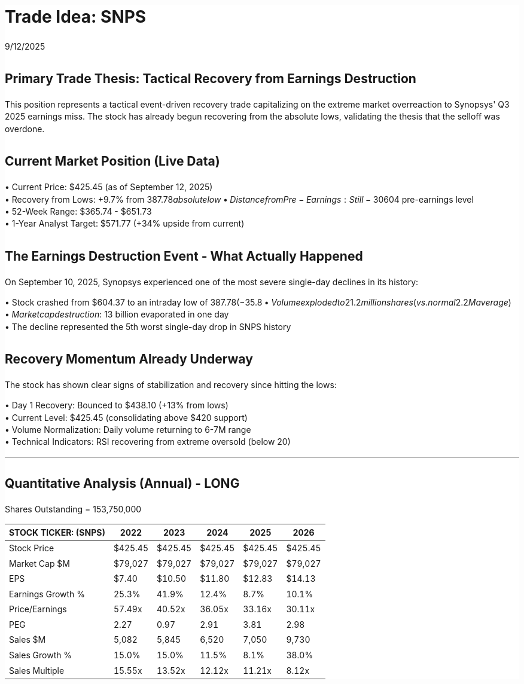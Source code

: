 # Trade Idea: SNPS

9/12/2025

## Primary Trade Thesis: Tactical Recovery from Earnings Destruction

This position represents a tactical event-driven recovery trade capitalizing on the extreme market overreaction to Synopsys' Q3 2025 earnings miss. The stock has already begun recovering from the absolute lows, validating the thesis that the selloff was overdone.

## Current Market Position (Live Data)

• Current Price: $425.45 (as of September 12, 2025)  
• Recovery from Lows: +9.7% from $387.78 absolute low  
• Distance from Pre-Earnings: Still -30% from ~$604 pre-earnings level  
• 52-Week Range: $365.74 - $651.73  
• 1-Year Analyst Target: $571.77 (+34% upside from current)  

## The Earnings Destruction Event - What Actually Happened

On September 10, 2025, Synopsys experienced one of the most severe single-day declines in its history:

• Stock crashed from $604.37 to an intraday low of $387.78 (-35.8% in one session)  
• Volume exploded to 21.2 million shares (vs. normal 2.2M average)  
• Market cap destruction: ~$13 billion evaporated in one day  
• The decline represented the 5th worst single-day drop in SNPS history  

## Recovery Momentum Already Underway

The stock has shown clear signs of stabilization and recovery since hitting the lows:

• Day 1 Recovery: Bounced to $438.10 (+13% from lows)  
• Current Level: $425.45 (consolidating above $420 support)  
• Volume Normalization: Daily volume returning to 6-7M range  
• Technical Indicators: RSI recovering from extreme oversold (below 20)  

---

## Quantitative Analysis (Annual) - LONG

Shares Outstanding = 153,750,000

| STOCK TICKER: (SNPS) | 2022 | 2023 | 2024 | 2025 | 2026 |
|----------------------|------|------|------|------|------|
| Stock Price | $425.45 | $425.45 | $425.45 | $425.45 | $425.45 |
| Market Cap $M | $79,027 | $79,027 | $79,027 | $79,027 | $79,027 |
| EPS | $7.40 | $10.50 | $11.80 | $12.83 | $14.13 |
| Earnings Growth % | 25.3% | 41.9% | 12.4% | 8.7% | 10.1% |
| Price/Earnings | 57.49x | 40.52x | 36.05x | 33.16x | 30.11x |
| PEG | 2.27 | 0.97 | 2.91 | 3.81 | 2.98 |
| Sales $M | 5,082 | 5,845 | 6,520 | 7,050 | 9,730 |
| Sales Growth % | 15.0% | 15.0% | 11.5% | 8.1% | 38.0% |
| Sales Multiple | 15.55x | 13.52x | 12.12x | 11.21x | 8.12x |
